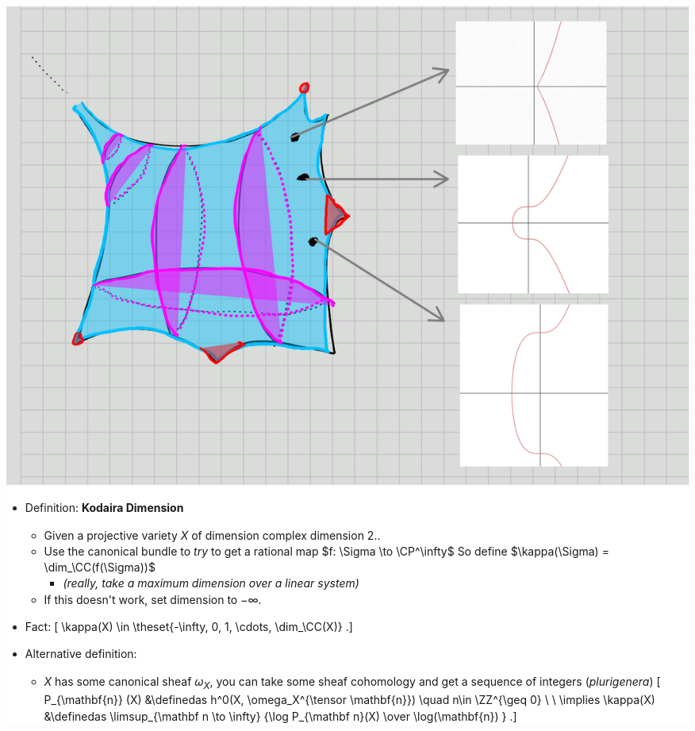 ![Aristic License](figures/image_2020-07-31-09-04-43.png)

- Definition: **Kodaira Dimension** 
  - Given a projective variety $X$ of dimension complex dimension 2..
  - Use the canonical bundle to *try* to get a rational map $f: \Sigma \to \CP^\infty$
  So define $\kappa(\Sigma) = \dim_\CC(f(\Sigma))$
    - *(really, take a maximum dimension over a linear system)*
  - If this doesn't work, set dimension to $-\infty$.

- Fact:
\[
\kappa(X) \in \theset{-\infty, 0, 1, \cdots, \dim_\CC(X)}
.\]

- Alternative definition: 

  - $X$ has some canonical sheaf $\omega_X$, you can take some sheaf cohomology and get a sequence of integers (*plurigenera*)
\[  
P_{\mathbf{n}} (X) &\definedas h^0(X, \omega_X^{\tensor \mathbf{n}}) \quad n\in \ZZ^{\geq 0} \\ \\
\implies \kappa(X) &\definedas \limsup_{\mathbf n \to \infty} {\log P_{\mathbf n}(X) \over \log(\mathbf{n})  }
.\]
